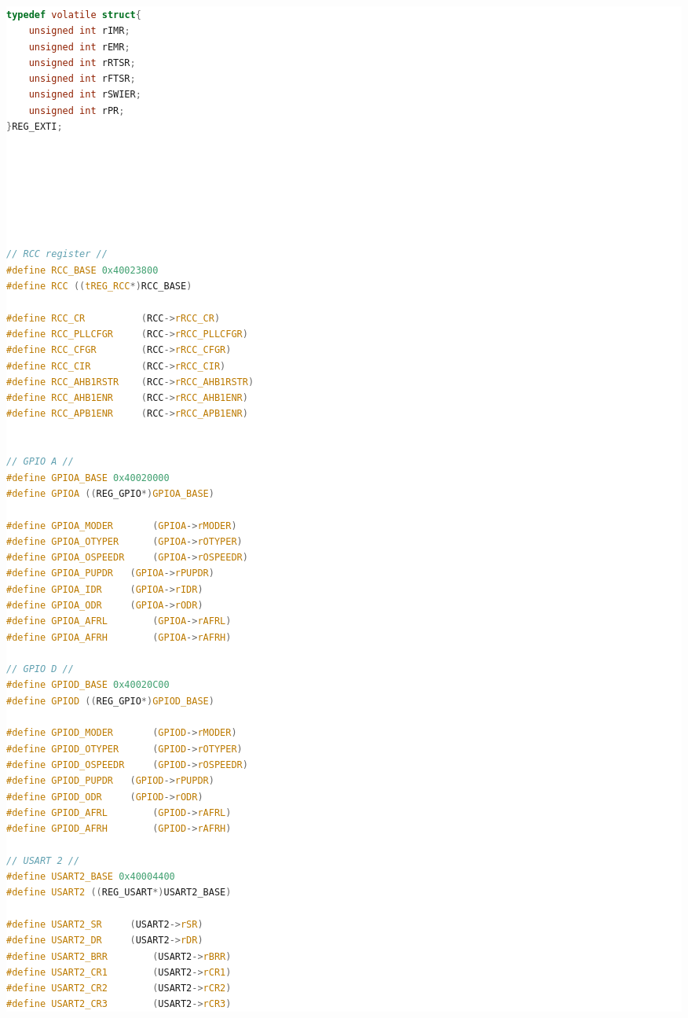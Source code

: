   ```c
  typedef volatile struct{
      unsigned int rIMR;
      unsigned int rEMR;
      unsigned int rRTSR;
      unsigned int rFTSR;
      unsigned int rSWIER;
      unsigned int rPR;
  }REG_EXTI;
  
  
  
  
  
  
  
  // RCC register //
  #define RCC_BASE 0x40023800
  #define RCC ((tREG_RCC*)RCC_BASE)
  
  #define RCC_CR          (RCC->rRCC_CR)
  #define RCC_PLLCFGR     (RCC->rRCC_PLLCFGR)
  #define RCC_CFGR        (RCC->rRCC_CFGR)
  #define RCC_CIR         (RCC->rRCC_CIR)
  #define RCC_AHB1RSTR    (RCC->rRCC_AHB1RSTR)
  #define RCC_AHB1ENR     (RCC->rRCC_AHB1ENR)
  #define RCC_APB1ENR     (RCC->rRCC_APB1ENR)
  
  
  // GPIO A //
  #define GPIOA_BASE 0x40020000
  #define GPIOA ((REG_GPIO*)GPIOA_BASE)
  
  #define GPIOA_MODER		(GPIOA->rMODER) 
  #define GPIOA_OTYPER  	(GPIOA->rOTYPER)
  #define GPIOA_OSPEEDR 	(GPIOA->rOSPEEDR) 
  #define GPIOA_PUPDR  	(GPIOA->rPUPDR)
  #define GPIOA_IDR    	(GPIOA->rIDR)  
  #define GPIOA_ODR		(GPIOA->rODR) 
  #define GPIOA_AFRL		(GPIOA->rAFRL) 
  #define GPIOA_AFRH		(GPIOA->rAFRH)  
  
  // GPIO D //
  #define GPIOD_BASE 0x40020C00
  #define GPIOD ((REG_GPIO*)GPIOD_BASE)
  
  #define GPIOD_MODER		(GPIOD->rMODER) 
  #define GPIOD_OTYPER  	(GPIOD->rOTYPER)
  #define GPIOD_OSPEEDR 	(GPIOD->rOSPEEDR) 
  #define GPIOD_PUPDR  	(GPIOD->rPUPDR)
  #define GPIOD_ODR		(GPIOD->rODR) 
  #define GPIOD_AFRL		(GPIOD->rAFRL) 
  #define GPIOD_AFRH		(GPIOD->rAFRH)  
  
  // USART 2 //
  #define USART2_BASE 0x40004400
  #define USART2 ((REG_USART*)USART2_BASE)
  
  #define USART2_SR		(USART2->rSR)
  #define USART2_DR		(USART2->rDR)
  #define USART2_BRR		(USART2->rBRR)
  #define USART2_CR1		(USART2->rCR1)
  #define USART2_CR2		(USART2->rCR2)
  #define USART2_CR3		(USART2->rCR3)
  ```